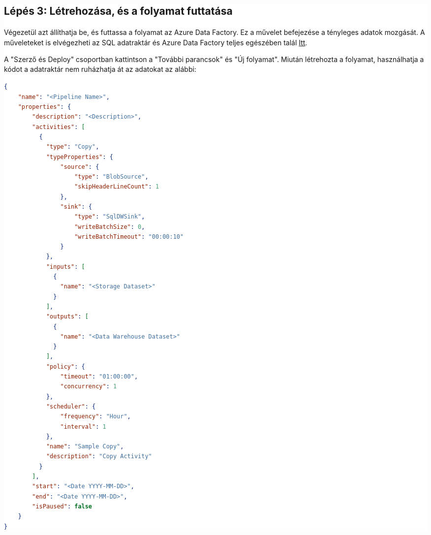 ## <a name="step-3-create-and-run-your-pipeline"></a>Lépés 3: Létrehozása, és a folyamat futtatása

Végezetül azt állíthatja be, és futtassa a folyamat az Azure Data Factory.  Ez a művelet befejezése a tényleges adatok mozgását.  A műveleteket is elvégezheti az SQL adatraktár és Azure Data Factory teljes egészében talál [Itt][Move data to and from Azure SQL Data Warehouse using Azure Data Factory].

A "Szerző és Deploy" csoportban kattintson a "További parancsok" és "Új folyamat".  Miután létrehozta a folyamat, használhatja a kódot a adatraktár nem ruházhatja át az adatokat az alábbi:

```JSON
{
    "name": "<Pipeline Name>",
    "properties": {
        "description": "<Description>",
        "activities": [
          {
            "type": "Copy",
            "typeProperties": {
                "source": {
                    "type": "BlobSource",
                    "skipHeaderLineCount": 1
                },
                "sink": {
                    "type": "SqlDWSink",
                    "writeBatchSize": 0,
                    "writeBatchTimeout": "00:00:10"
                }
            },
            "inputs": [
              {
                "name": "<Storage Dataset>"
              }
            ],
            "outputs": [
              {
                "name": "<Data Warehouse Dataset>"
              }
            ],
            "policy": {
                "timeout": "01:00:00",
                "concurrency": 1
            },
            "scheduler": {
                "frequency": "Hour",
                "interval": 1
            },
            "name": "Sample Copy",
            "description": "Copy Activity"
          }
        ],
        "start": "<Date YYYY-MM-DD>",
        "end": "<Date YYYY-MM-DD>",
        "isPaused": false
    }
}
```


[AZCopy dokumentáció]: ../storage/storage-use-azcopy.md
[Az SQL Azure-adatok raktári összekötő]: ../data-factory/data-factory-azure-sql-data-warehouse-connector.md
[BCP]: sql-data-warehouse-load-with-bcp.md
[Create a SQL Data Warehouse]: sql-data-warehouse-get-started-provision.md
[Tárterület-fiók létrehozása]: ../storage/storage-create-storage-account.md#create-a-storage-account
[Data Factory]: sql-data-warehouse-get-started-load-with-azure-data-factory.md
[Első lépések az Azure Data Factory (adatok Factory-szerkesztőben)]: ../data-factory/data-factory-build-your-first-pipeline-using-editor.md
[Azure Data Factory – bevezetés]: ../data-factory/data-factory-introduction.md
[Load sample data into SQL Data Warehouse]: sql-data-warehouse-load-sample-databases.md
[Move data to and from Azure SQL Data Warehouse using Azure Data Factory]: ../data-factory/data-factory-azure-sql-data-warehouse-connector.md
[PolyBase]: sql-data-warehouse-get-started-load-with-polybase.md
[Oktatóanyag: Adatok másolása Azure Blob-tároló Azure SQL-adatbázishoz]: ../data-factory/data-factory-copy-data-from-azure-blob-storage-to-sql-database.md
[Oktatóprogram: Azure Data Factory – első lépések]: ../data-factory/data-factory-build-your-first-pipeline.md
[Azure Data Factory tanulási javaslat]: https://azure.microsoft.com/documentation/learning-paths/data-factory
[Azure portál]: https://portal.azure.com
[Mintaadatok letöltése]: https://migrhoststorage.blob.core.windows.net/adfsample/FactInternetSales.csv